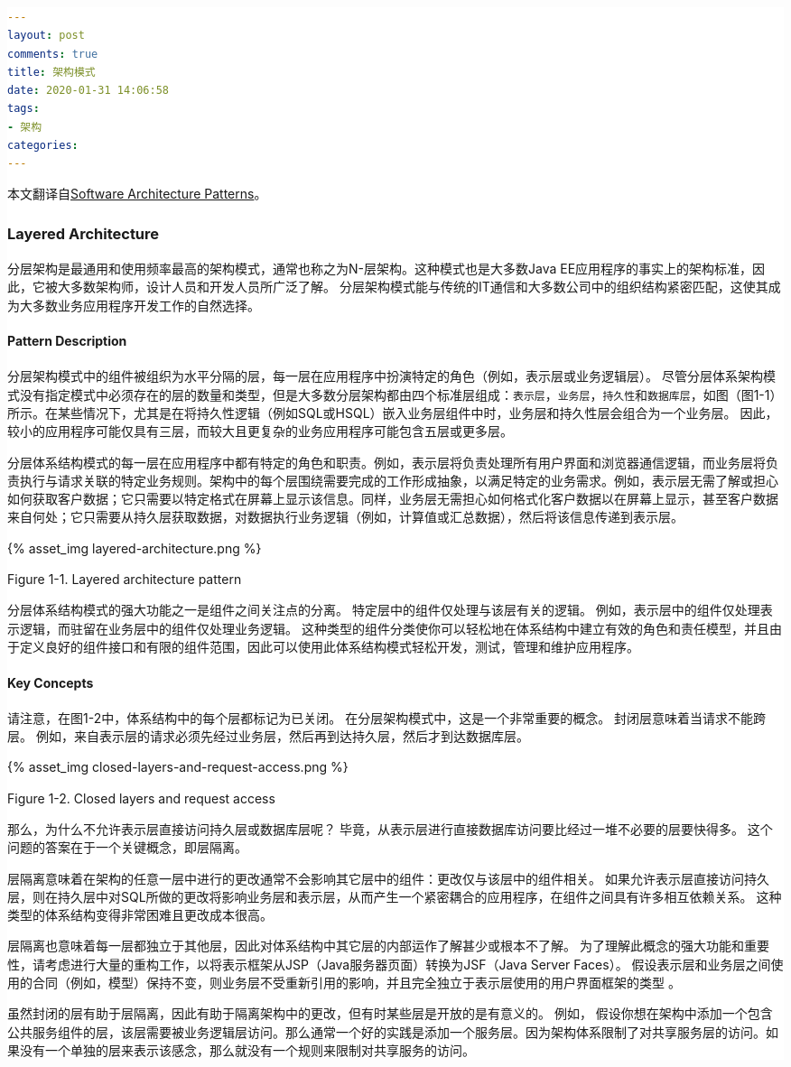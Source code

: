 ```yaml
---
layout: post
comments: true
title: 架构模式
date: 2020-01-31 14:06:58
tags:
- 架构
categories:
---
```


本文翻译自[Software Architecture Patterns]()。

### Layered Architecture

分层架构是最通用和使用频率最高的架构模式，通常也称之为N-层架构。这种模式也是大多数Java EE应用程序的事实上的架构标准，因此，它被大多数架构师，设计人员和开发人员所广泛了解。 分层架构模式能与传统的IT通信和大多数公司中的组织结构紧密匹配，这使其成为大多数业务应用程序开发工作的自然选择。

#### Pattern Description

分层架构模式中的组件被组织为水平分隔的层，每一层在应用程序中扮演特定的角色（例如，表示层或业务逻辑层）。 尽管分层体系架构模式没有指定模式中必须存在的层的数量和类型，但是大多数分层架构都由四个标准层组成：`表示层`，`业务层`，`持久性`和`数据库层`，如图（图1-1）所示。在某些情况下，尤其是在将持久性逻辑（例如SQL或HSQL）嵌入业务层组件中时，业务层和持久性层会组合为一个业务层。 因此，较小的应用程序可能仅具有三层，而较大且更复杂的业务应用程序可能包含五层或更多层。



分层体系结构模式的每一层在应用程序中都有特定的角色和职责。例如，表示层将负责处理所有用户界面和浏览器通信逻辑，而业务层将负责执行与请求关联的特定业务规则。架构中的每个层围绕需要完成的工作形成抽象，以满足特定的业务需求。例如，表示层无需了解或担心如何获取客户数据；它只需要以特定格式在屏幕上显示该信息。同样，业务层无需担心如何格式化客户数据以在屏幕上显示，甚至客户数据来自何处；它只需要从持久层获取数据，对数据执行业务逻辑（例如，计算值或汇总数据），然后将该信息传递到表示层。

{% asset_img layered-architecture.png %}  

Figure 1-1. Layered architecture pattern

分层体系结构模式的强大功能之一是组件之间关注点的分离。 特定层中的组件仅处理与该层有关的逻辑。 例如，表示层中的组件仅处理表示逻辑，而驻留在业务层中的组件仅处理业务逻辑。 这种类型的组件分类使你可以轻松地在体系结构中建立有效的角色和责任模型，并且由于定义良好的组件接口和有限的组件范围，因此可以使用此体系结构模式轻松开发，测试，管理和维护应用程序。

#### Key Concepts

请注意，在图1-2中，体系结构中的每个层都标记为已关闭。 在分层架构模式中，这是一个非常重要的概念。 封闭层意味着当请求不能跨层。 例如，来自表示层的请求必须先经过业务层，然后再到达持久层，然后才到达数据库层。

{% asset_img closed-layers-and-request-access.png %}  

Figure 1-2. Closed layers and request access

那么，为什么不允许表示层直接访问持久层或数据库层呢？ 毕竟，从表示层进行直接数据库访问要比经过一堆不必要的层要快得多。 这个问题的答案在于一个关键概念，即层隔离。

层隔离意味着在架构的任意一层中进行的更改通常不会影响其它层中的组件：更改仅与该层中的组件相关。 如果允许表示层直接访问持久层，则在持久层中对SQL所做的更改将影响业务层和表示层，从而产生一个紧密耦合的应用程序，在组件之间具有许多相互依赖关系。 这种类型的体系结构变得非常困难且更改成本很高。

层隔离也意味着每一层都独立于其他层，因此对体系结构中其它层的内部运作了解甚少或根本不了解。 为了理解此概念的强大功能和重要性，请考虑进行大量的重构工作，以将表示框架从JSP（Java服务器页面）转换为JSF（Java Server Faces）。 假设表示层和业务层之间使用的合同（例如，模型）保持不变，则业务层不受重新引用的影响，并且完全独立于表示层使用的用户界面框架的类型 。

虽然封闭的层有助于层隔离，因此有助于隔离架构中的更改，但有时某些层是开放的是有意义的。 例如，
假设你想在架构中添加一个包含公共服务组件的层，该层需要被业务逻辑层访问。那么通常一个好的实践是添加一个服务层。因为架构体系限制了对共享服务层的访问。如果没有一个单独的层来表示该感念，那么就没有一个规则来限制对共享服务的访问。
